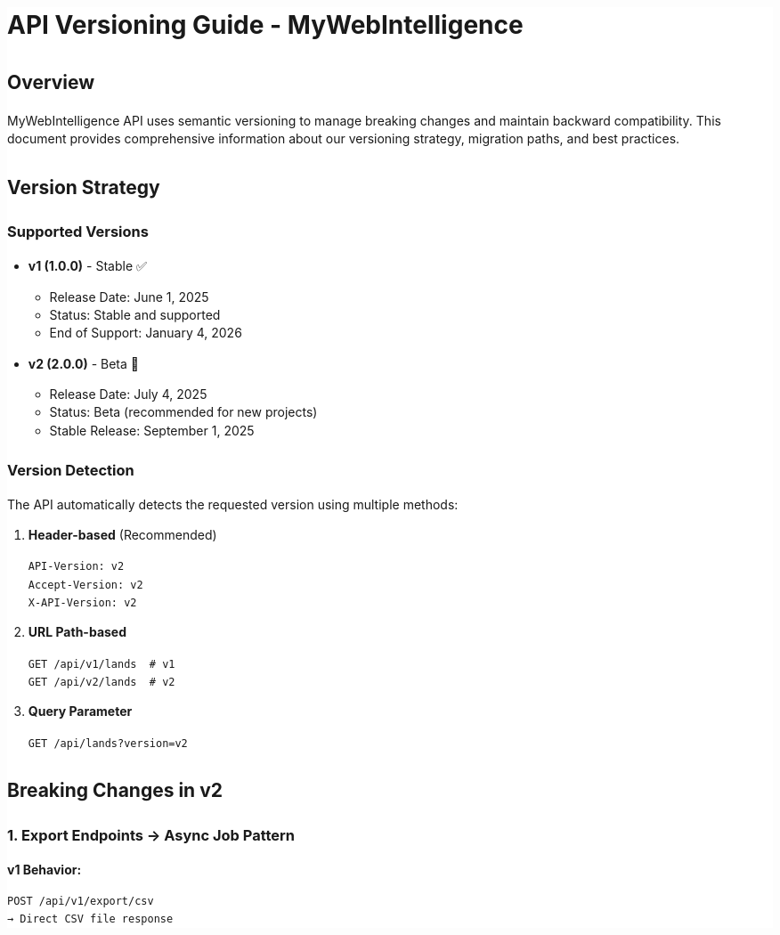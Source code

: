# API Versioning Guide - MyWebIntelligence

## Overview

MyWebIntelligence API uses semantic versioning to manage breaking changes and maintain backward compatibility. This document provides comprehensive information about our versioning strategy, migration paths, and best practices.

## Version Strategy

### Supported Versions

- **v1 (1.0.0)** - Stable ✅
  - Release Date: June 1, 2025
  - Status: Stable and supported
  - End of Support: January 4, 2026
  
- **v2 (2.0.0)** - Beta 🚧
  - Release Date: July 4, 2025
  - Status: Beta (recommended for new projects)
  - Stable Release: September 1, 2025

### Version Detection

The API automatically detects the requested version using multiple methods:

1. **Header-based** (Recommended)
   ```http
   API-Version: v2
   Accept-Version: v2
   X-API-Version: v2
   ```

2. **URL Path-based**
   ```
   GET /api/v1/lands  # v1
   GET /api/v2/lands  # v2
   ```

3. **Query Parameter**
   ```
   GET /api/lands?version=v2
   ```

## Breaking Changes in v2

### 1. Export Endpoints → Async Job Pattern

**v1 Behavior:**
```http
POST /api/v1/export/csv
→ Direct CSV file response
```
